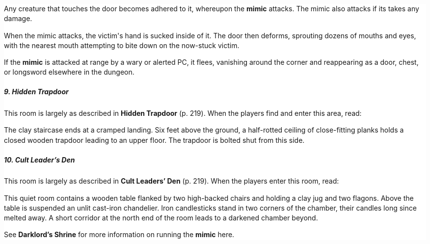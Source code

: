  

</div>

  

Any creature that touches the door becomes adhered to it, whereupon the **mimic** attacks. The mimic also attacks if its takes any damage.

  

When the mimic attacks, the victim's hand is sucked inside of it. The door then deforms, sprouting dozens of mouths and eyes, with the nearest mouth attempting to bite down on the now-stuck victim.

  

If the **mimic** is attacked at range by a wary or alerted PC, it flees, vanishing around the corner and reappearing as a door, chest, or longsword elsewhere in the dungeon.

  

##### 9. Hidden Trapdoor

  

This room is largely as described in **Hidden Trapdoor** (p. 219). When the players find and enter this area, read:

  
  

<div class="descriptive">

  

The clay staircase ends at a cramped landing. Six feet above the ground, a half-rotted ceiling of close-fitting planks holds a closed wooden trapdoor leading to an upper floor. The trapdoor is bolted shut from this side.

  

</div>

  

##### 10. Cult Leader’s Den

  

This room is largely as described in **Cult Leaders’ Den** (p. 219). When the players enter this room, read:

  

<div class="descriptive">

  

This quiet room contains a wooden table flanked by two high-backed chairs and holding a clay jug and two flagons. Above the table is suspended an unlit cast-iron chandelier. Iron candlesticks stand in two corners of the chamber, their candles long since melted away. A short corridor at the north end of the room leads to a darkened chamber beyond.

  

</div>

  

See **Darklord’s Shrine** for more information on running the **mimic** here.
